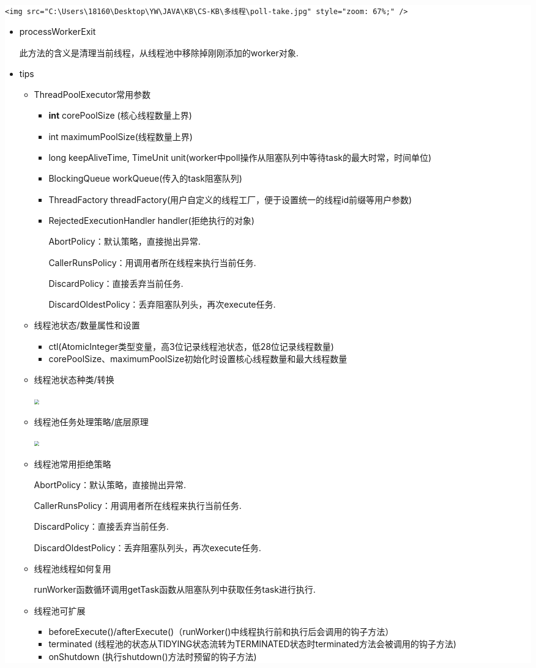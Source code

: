     <img src="C:\Users\18160\Desktop\YW\JAVA\KB\CS-KB\多线程\poll-take.jpg" style="zoom: 67%;" />

  - processWorkerExit

      此方法的含义是清理当前线程，从线程池中移除掉刚刚添加的worker对象.	

- tips

  - ThreadPoolExecutor常用参数

    - **int** corePoolSize (核心线程数量上界)

    - int maximumPoolSize(线程数量上界)

    - long keepAliveTime, TimeUnit unit(worker中poll操作从阻塞队列中等待task的最大时常，时间单位)

    - BlockingQueue<Runnable> workQueue(传入的task阻塞队列)

    - ThreadFactory threadFactory(用户自定义的线程工厂，便于设置统一的线程id前缀等用户参数)

    - RejectedExecutionHandler handler(拒绝执行的对象)

      AbortPolicy：默认策略，直接抛出异常.

      CallerRunsPolicy：用调用者所在线程来执行当前任务.

      DiscardPolicy：直接丢弃当前任务.

      DiscardOldestPolicy：丢弃阻塞队列头，再次execute任务.

  - 线程池状态/数量属性和设置

    - ctl(AtomicInteger类型变量，高3位记录线程池状态，低28位记录线程数量)
    - corePoolSize、maximumPoolSize初始化时设置核心线程数量和最大线程数量

  - 线程池状态种类/转换

    <img src="C:\Users\18160\Desktop\YW\JAVA\KB\CS-KB\多线程\threadpoolstates.jpg" style="zoom:50%;" />

  - 线程池任务处理策略/底层原理

    <img src="C:\Users\18160\Desktop\YW\JAVA\KB\CS-KB\多线程\executor.jpg" style="zoom:50%;" />

  - 线程池常用拒绝策略

    AbortPolicy：默认策略，直接抛出异常.

    CallerRunsPolicy：用调用者所在线程来执行当前任务.

    DiscardPolicy：直接丢弃当前任务.

    DiscardOldestPolicy：丢弃阻塞队列头，再次execute任务.

  - 线程池线程如何复用

    runWorker函数循环调用getTask函数从阻塞队列中获取任务task进行执行.

  - 线程池可扩展

    - beforeExecute()/afterExecute()（runWorker()中线程执行前和执行后会调用的钩子方法）
    - terminated (线程池的状态从TIDYING状态流转为TERMINATED状态时terminated方法会被调用的钩子方法)
    - onShutdown (执行shutdown()方法时预留的钩子方法)
